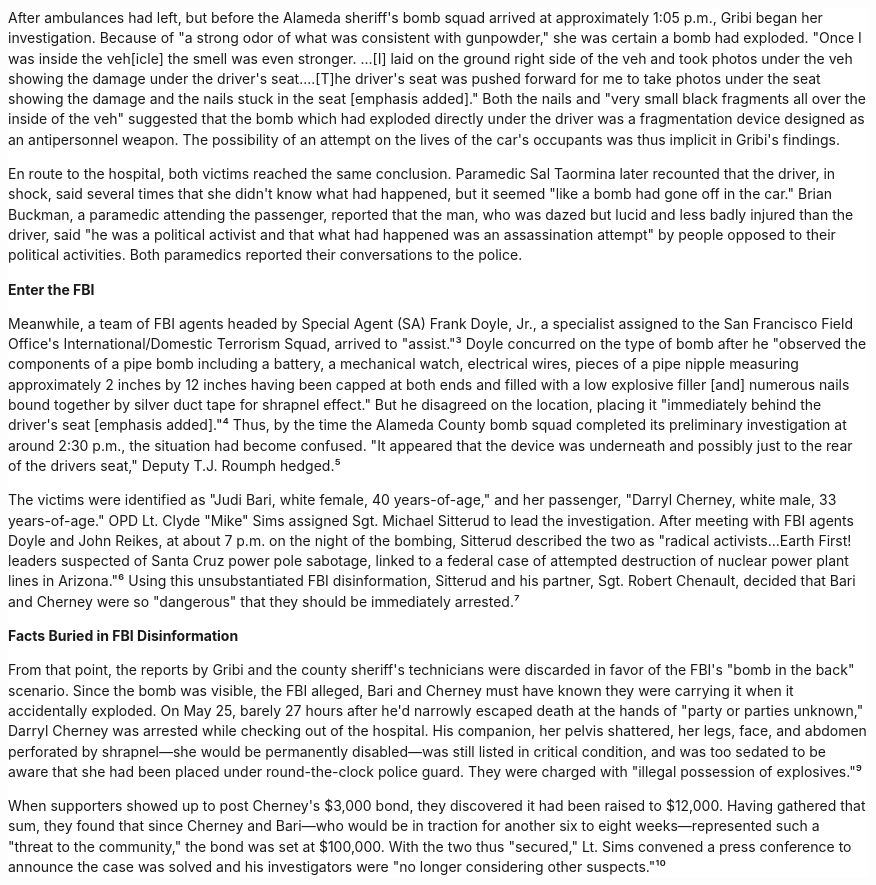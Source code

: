 After ambulances had left, but before the Alameda sheriff's bomb squad arrived at approximately 1:05 p.m., Gribi began her investigation. Because of "a strong odor of what was consistent with gunpowder," she was certain a bomb had exploded. "Once I was inside the veh[icle] the smell was even stronger. ...[I] laid on the ground right side of the veh and took photos under the veh showing the damage under the driver's seat....[T]he driver's seat was pushed forward for me to take photos under the seat showing the damage and the nails stuck in the seat [emphasis added]." Both the nails and "very small black fragments all over the inside of the veh" suggested that the bomb which had exploded directly under the driver was a fragmentation device designed as an antipersonnel weapon. The possibility of an attempt on the lives of the car's occupants was thus implicit in Gribi's findings.

En route to the hospital, both victims reached the same conclusion. Paramedic Sal Taormina later recounted that the driver, in shock, said several times that she didn't know what had happened, but it seemed "like a bomb had gone off in the car." Brian Buckman, a paramedic attending the passenger, reported that the man, who was dazed but lucid and less badly injured than the driver, said "he was a political activist and that what had happened was an assassination attempt" by people opposed to their political activities. Both paramedics reported their conversations to the police.

**Enter the FBI**

Meanwhile, a team of FBI agents headed by Special Agent (SA) Frank Doyle, Jr., a specialist assigned to the San Francisco Field Office's International/Domestic Terrorism Squad, arrived to "assist."³ Doyle concurred on the type of bomb after he "observed the components of a pipe bomb including a battery, a mechanical watch, electrical wires, pieces of a pipe nipple measuring approximately 2 inches by 12 inches having been capped at both ends and filled with a low explosive filler [and] numerous nails bound together by silver duct tape for shrapnel effect." But he disagreed on the location, placing it "immediately behind the driver's seat [emphasis added]."⁴ Thus, by the time the Alameda County bomb squad completed its preliminary investigation at around 2:30 p.m., the situation had become confused. "It appeared that the device was underneath and possibly just to the rear of the drivers seat," Deputy T.J. Roumph hedged.⁵

The victims were identified as "Judi Bari, white female, 40 years-of-age," and her passenger, "Darryl Cherney, white male, 33 years-of-age." OPD Lt. Clyde "Mike" Sims assigned Sgt. Michael Sitterud to lead the investigation. After meeting with FBI agents Doyle and John Reikes, at about 7 p.m. on the night of the bombing, Sitterud described the two as "radical activists...Earth First! leaders suspected of Santa Cruz power pole sabotage, linked to a federal case of attempted destruction of nuclear power plant lines in Arizona."⁶ Using this unsubstantiated FBI disinformation, Sitterud and his partner, Sgt. Robert Chenault, decided that Bari and Cherney were so "dangerous" that they should be immediately arrested.⁷

**Facts Buried in FBI Disinformation**

From that point, the reports by Gribi and the county sheriff's technicians were discarded in favor of the FBI's "bomb in the back" scenario. Since the bomb was visible, the FBI alleged, Bari and Cherney must have known they were carrying it when it accidentally exploded. On May 25, barely 27 hours after he'd narrowly escaped death at the hands of "party or parties unknown," Darryl Cherney was arrested while checking out of the hospital. His companion, her pelvis shattered, her legs, face, and abdomen perforated by shrapnel—she would be permanently disabled—was still listed in critical condition, and was too sedated to be aware that she had been placed under round-the-clock police guard. They were charged with "illegal possession of explosives."⁹

When supporters showed up to post Cherney's $3,000 bond, they discovered it had been raised to $12,000. Having gathered that sum, they found that since Cherney and Bari—who would be in traction for another six to eight weeks—represented such a "threat to the community," the bond was set at $100,000. With the two thus "secured," Lt. Sims convened a press conference to announce the case was solved and his investigators were "no longer considering other suspects."¹⁰
